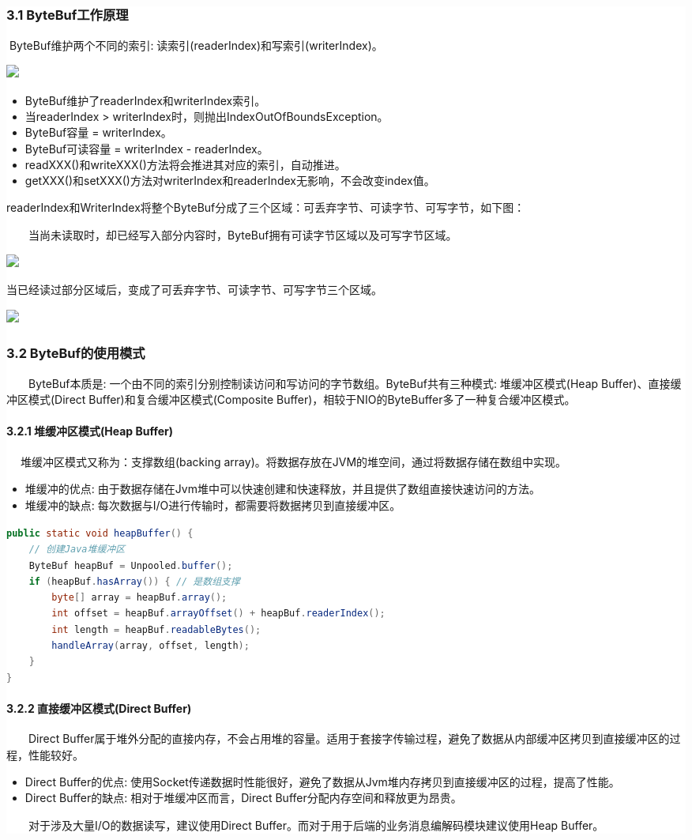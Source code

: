 ### 3.1	ByteBuf工作原理

​	ByteBuf维护两个不同的索引: 读索引(readerIndex)和写索引(writerIndex)。

![](https://img2020.cnblogs.com/i-beta/1010726/202003/1010726-20200323163504327-1584261037.png)

- ByteBuf维护了readerIndex和writerIndex索引。
- 当readerIndex > writerIndex时，则抛出IndexOutOfBoundsException。
- ByteBuf容量 = writerIndex。
- ByteBuf可读容量 = writerIndex - readerIndex。
- readXXX()和writeXXX()方法将会推进其对应的索引，自动推进。
- getXXX()和setXXX()方法对writerIndex和readerIndex无影响，不会改变index值。

​	readerIndex和WriterIndex将整个ByteBuf分成了三个区域：可丢弃字节、可读字节、可写字节，如下图：

　　当尚未读取时，却已经写入部分内容时，ByteBuf拥有可读字节区域以及可写字节区域。

![](https://img2020.cnblogs.com/i-beta/1010726/202003/1010726-20200323165843102-1164869462.png)

​	当已经读过部分区域后，变成了可丢弃字节、可读字节、可写字节三个区域。

![](https://img2020.cnblogs.com/i-beta/1010726/202003/1010726-20200323165935001-403099973.png)

### 3.2	ByteBuf的使用模式

　　ByteBuf本质是: 一个由不同的索引分别控制读访问和写访问的字节数组。ByteBuf共有三种模式: 堆缓冲区模式(Heap Buffer)、直接缓冲区模式(Direct Buffer)和复合缓冲区模式(Composite Buffer)，相较于NIO的ByteBuffer多了一种复合缓冲区模式。

#### 3.2.1	堆缓冲区模式(Heap Buffer)

​	　堆缓冲区模式又称为：支撑数组(backing array)。将数据存放在JVM的堆空间，通过将数据存储在数组中实现。

- 堆缓冲的优点: 由于数据存储在Jvm堆中可以快速创建和快速释放，并且提供了数组直接快速访问的方法。
- 堆缓冲的缺点: 每次数据与I/O进行传输时，都需要将数据拷贝到直接缓冲区。

```java
public static void heapBuffer() {
    // 创建Java堆缓冲区
    ByteBuf heapBuf = Unpooled.buffer(); 
    if (heapBuf.hasArray()) { // 是数组支撑
        byte[] array = heapBuf.array();
        int offset = heapBuf.arrayOffset() + heapBuf.readerIndex();
        int length = heapBuf.readableBytes();
        handleArray(array, offset, length);
    }
}
```

#### 3.2.2	直接缓冲区模式(Direct Buffer)

　　Direct Buffer属于堆外分配的直接内存，不会占用堆的容量。适用于套接字传输过程，避免了数据从内部缓冲区拷贝到直接缓冲区的过程，性能较好。

- Direct Buffer的优点: 使用Socket传递数据时性能很好，避免了数据从Jvm堆内存拷贝到直接缓冲区的过程，提高了性能。
- Direct Buffer的缺点: 相对于堆缓冲区而言，Direct Buffer分配内存空间和释放更为昂贵。

　　对于涉及大量I/O的数据读写，建议使用Direct Buffer。而对于用于后端的业务消息编解码模块建议使用Heap Buffer。
